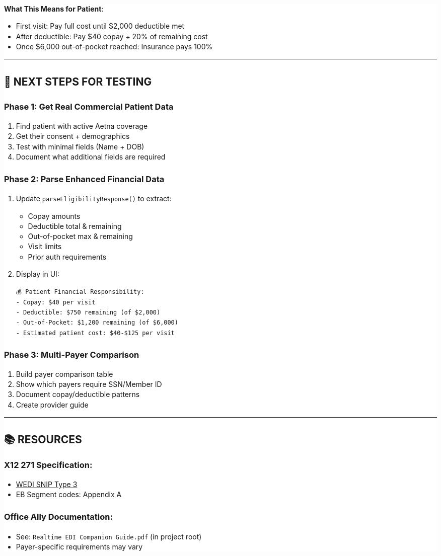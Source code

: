 **What This Means for Patient**:
- First visit: Pay full cost until $2,000 deductible met
- After deductible: Pay $40 copay + 20% of remaining cost
- Once $6,000 out-of-pocket reached: Insurance pays 100%

---

## 🚀 **NEXT STEPS FOR TESTING**

### **Phase 1: Get Real Commercial Patient Data**
1. Find patient with active Aetna coverage
2. Get their consent + demographics
3. Test with minimal fields (Name + DOB)
4. Document what additional fields are required

### **Phase 2: Parse Enhanced Financial Data**
1. Update `parseEligibilityResponse()` to extract:
   - Copay amounts
   - Deductible total & remaining
   - Out-of-pocket max & remaining
   - Visit limits
   - Prior auth requirements

2. Display in UI:
   ```
   💰 Patient Financial Responsibility:
   - Copay: $40 per visit
   - Deductible: $750 remaining (of $2,000)
   - Out-of-Pocket: $1,200 remaining (of $6,000)
   - Estimated patient cost: $40-$125 per visit
   ```

### **Phase 3: Multi-Payer Comparison**
1. Build payer comparison table
2. Show which payers require SSN/Member ID
3. Document copay/deductible patterns
4. Create provider guide

---

## 📚 **RESOURCES**

### **X12 271 Specification**:
- [WEDI SNIP Type 3](https://www.wedi.org/resource/resmgr/snips/snip_type_3_eligibility_inqu.pdf)
- EB Segment codes: Appendix A

### **Office Ally Documentation**:
- See: `Realtime EDI Companion Guide.pdf` (in project root)
- Payer-specific requirements may vary
